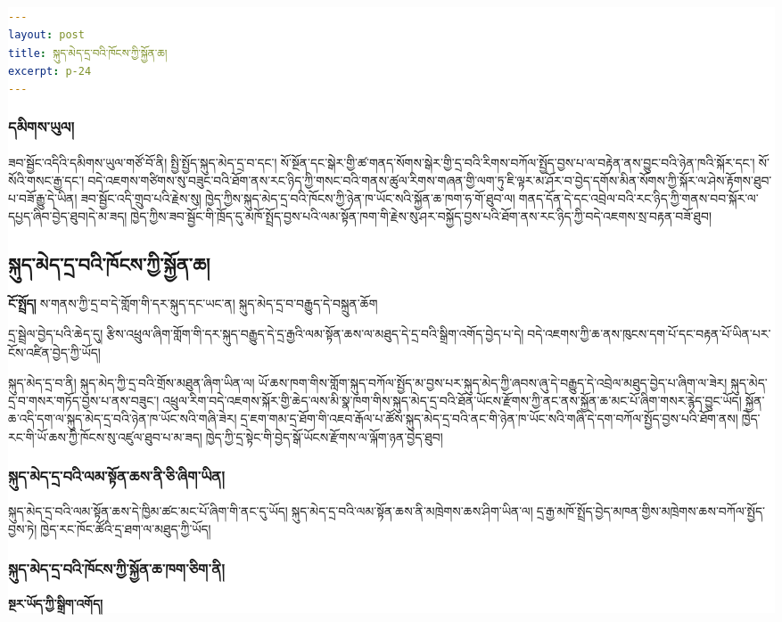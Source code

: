 ```yaml
---
layout: post
title: སྐུད་མེད་དྲ་བའི་ཁོངས་ཀྱི་སྐྱོན་ཆ།
excerpt: p-24
---
```

### དམིགས་ཡུལ།

ཟབ་སྦྱོང་འདིའི་དམིགས་ཡུལ་གཙོ་བོ་ནི། སྤྱི་སྤྱོད་སྐུད་མེད་དྲ་བ་དང་། སོ་སྔོན་དང་སྒེར་གྱི་ཚ་གནད་སོགས་སྒེར་གྱི་དྲ་བའི་རིགས་བཀོལ་སྤྱོད་བྱས་པ་ལ་བརྟེན་ནས་བྱུང་བའི་ཉེན་ཁའི་སྐོར་དང་། སོ་སོའི་གསང་རྒྱ་དང་། བདེ་འཇགས་གཙིགས་སུ་བཟུང་བའི་ཐོག་ནས་རང་ཉིད་ཀྱི་གསང་བའི་གནས་ཚུལ་རིགས་གཞན་གྱི་ལག་ཏུ་ཇི་ལྟར་མ་ཤོར་བ་བྱེད་དགོས་མིན་སོགས་ཀྱི་སྐོར་ལ་ཤེས་རྟོགས་ཐུབ་པ་བཟོ་རྒྱུ་དེ་ཡིན། ཟབ་སྦྱོང་འདི་གྲུབ་པའི་རྗེས་སུ། ཁྱེད་ཀྱིས་སྐུད་མེད་དྲ་བའི་ཁོངས་ཀྱི་ཉེན་ཁ་ཡོང་སའི་སྐྱོན་ཆ་ཁག་ཧ་གོ་ཐུབ་ལ། གནད་དོན་དེ་དང་འབྲེལ་བའི་རང་ཉིད་ཀྱི་གནས་བབ་སྐོར་ལ་དཔྱད་ཞིབ་བྱེད་ཐུབ།དེ་མ་ཟད།  ཁྱེད་ཀྱིས་ཟབ་སྦྱོང་གི་ཁྲོད་དུ་མཁོ་སྤྲོད་བྱས་པའི་ལམ་སྟོན་ཁག་གི་རྗེས་སུ་ཤར་བསྐྱོད་བྱས་པའི་ཐོག་ནས་རང་ཉིད་ཀྱི་བདེ་འཇགས་སྲ་བརྟན་བཟོ་ཐུབ།

<audio controls src="/assets/audio/wifi-v/wifi-reader-1.mp3" type="audio/mpeg"></audio>

## སྐུད་མེད་དྲ་བའི་ཁོངས་ཀྱི་སྐྱོན་ཆ།
**ངོ་སྤྲོད།**
ས་གནས་ཀྱི་དྲ་བ་དེ་གློག་གི་དར་སྐུད་དང་ཡང་ན། སྐུད་མེད་དྲ་བ་བརྒྱུད་དེ་བསྐྲུན་ཆོག

དྲ་སྦྲེལ་བྱེད་པའི་ཆེད་དུ། རྩིས་འཕྲུལ་ཞིག་གློག་གི་དར་སྐུད་བརྒྱུད་དེ་དྲ་རྒྱའི་ལམ་སྟོན་ཆས་ལ་མཐུད་དེ་དྲ་བའི་སྒྲིག་འགོད་བྱེད་པ་དེ། བདེ་འཇགས་ཀྱི་ཆ་ནས་ཁུངས་དག་པོ་དང་བརྟན་པོ་ཡིན་པར་ངོས་འཛིན་བྱེད་ཀྱི་ཡོད། 

སྐུད་མེད་དྲ་བ་ནི། སྐུད་མེད་ཀྱི་དྲ་བའི་གྲོས་མཐུན་ཞིག་ཡིན་ལ། ཡོ་ཆས་ཁག་གིས་གློག་སྐུད་བཀོལ་སྤྱོད་མ་བྱས་པར་སྐུད་མེད་ཀྱི་ཞབས་ཞུ་དེ་བརྒྱུད་དེ་འབྲེལ་མཐུད་བྱེད་པ་ཞིག་ལ་ཟེར། སྐུད་མེད་དྲ་བ་གསར་གཏོད་བྱས་པ་ནས་བཟུང་། འཕྲུལ་རིག་བདེ་འཇགས་སྐོར་གྱི་ཆེད་ལས་མི་སྣ་ཁག་གིས་སྐུད་མེད་དྲ་བའི་ཐོན་ཡོངས་རྫོགས་ཀྱི་ནང་ནས་སྐྱོན་ཆ་མང་པོ་ཞིག་གསར་རྙེད་བྱུང་ཡོད། སྐྱོན་ཆ་འདི་དག་ལ་སྐུད་མེད་དྲ་བའི་ཉེན་ཁ་ཡོང་སའི་གཞི་ཟེར། དྲ་ཇག་གམ་དྲ་ཐོག་གི་འཇབ་རྒོལ་པ་ཚོས་སྐུད་མེད་དྲ་བའི་ནང་གི་ཉེན་ཁ་ཡོང་སའི་གཞི་དེ་དག་བཀོལ་སྤྱོད་བྱས་པའི་ཐོག་ནས། ཁྱེད་རང་གི་ཡོ་ཆས་ཀྱི་ཁོངས་སུ་འཛུལ་ཐུབ་པ་མ་ཟད། ཁྱེད་ཀྱི་དྲ་སྟེང་གི་བྱེད་སྒོ་ཡོངས་རྫོགས་ལ་ལྐོག་ཉན་བྱེད་ཐུབ།

### སྐུད་མེད་དྲ་བའི་ལམ་སྟོན་ཆས་ནི་ཅི་ཞིག་ཡིན།
སྐུད་མེད་དྲ་བའི་ལམ་སྟོན་ཆས་དེ་ཁྱིམ་ཚང་མང་པོ་ཞིག་གི་ནང་དུ་ཡོད། སྐུད་མེད་དྲ་བའི་ལམ་སྟོན་ཆས་ནི་མཁྲེགས་ཆས་ཤིག་ཡིན་ལ། དྲ་རྒྱ་མཁོ་སྤྲོད་བྱེད་མཁན་གྱིས་མཁྲེགས་ཆས་བཀོལ་སྤྱོད་བྱས་ཏེ། ཁྱེད་རང་ཁོང་ཚོའི་དྲ་ཐག་ལ་མཐུད་ཀྱི་ཡོད།

### སྐུད་མེད་དྲ་བའི་ཁོངས་ཀྱི་སྐྱོན་ཆ་ཁག་ཅིག་ནི།
**སྔར་ཡོད་ཀྱི་སྒྲིག་འགོད།**
